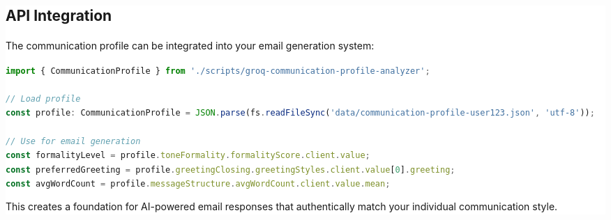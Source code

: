 ## API Integration

The communication profile can be integrated into your email generation system:

```typescript
import { CommunicationProfile } from './scripts/groq-communication-profile-analyzer';

// Load profile
const profile: CommunicationProfile = JSON.parse(fs.readFileSync('data/communication-profile-user123.json', 'utf-8'));

// Use for email generation
const formalityLevel = profile.toneFormality.formalityScore.client.value;
const preferredGreeting = profile.greetingClosing.greetingStyles.client.value[0].greeting;
const avgWordCount = profile.messageStructure.avgWordCount.client.value.mean;
```

This creates a foundation for AI-powered email responses that authentically match your individual communication style.